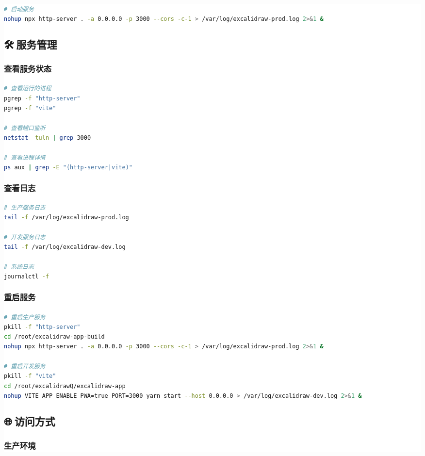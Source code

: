 ```bash
# 启动服务
nohup npx http-server . -a 0.0.0.0 -p 3000 --cors -c-1 > /var/log/excalidraw-prod.log 2>&1 &
```

## 🛠 服务管理

### 查看服务状态

```bash
# 查看运行的进程
pgrep -f "http-server"
pgrep -f "vite"

# 查看端口监听
netstat -tuln | grep 3000

# 查看进程详情
ps aux | grep -E "(http-server|vite)"
```

### 查看日志

```bash
# 生产服务日志
tail -f /var/log/excalidraw-prod.log

# 开发服务日志
tail -f /var/log/excalidraw-dev.log

# 系统日志
journalctl -f
```

### 重启服务

```bash
# 重启生产服务
pkill -f "http-server"
cd /root/excalidraw-app-build
nohup npx http-server . -a 0.0.0.0 -p 3000 --cors -c-1 > /var/log/excalidraw-prod.log 2>&1 &

# 重启开发服务
pkill -f "vite"
cd /root/excalidrawQ/excalidraw-app
nohup VITE_APP_ENABLE_PWA=true PORT=3000 yarn start --host 0.0.0.0 > /var/log/excalidraw-dev.log 2>&1 &
```

## 🌐 访问方式

### 生产环境
